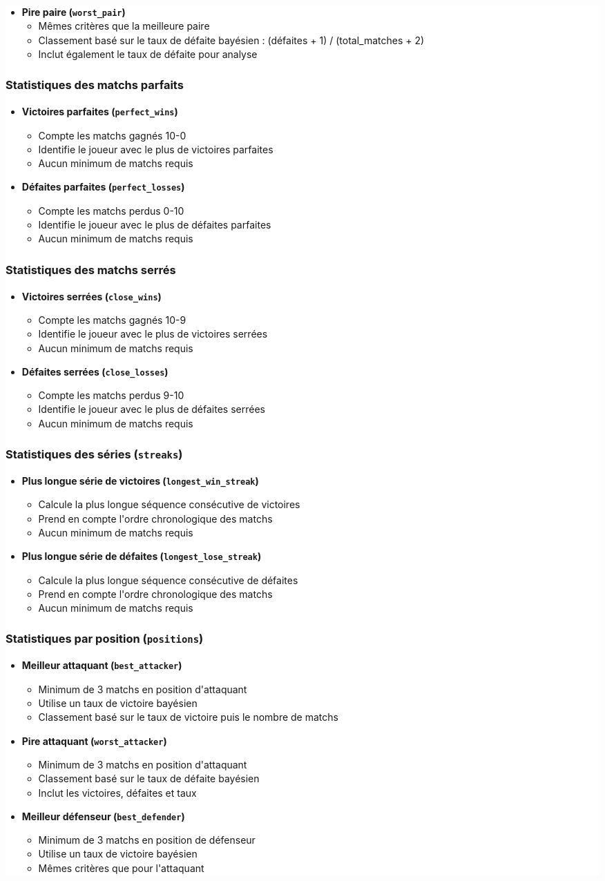 - **Pire paire (`worst_pair`)**
  - Mêmes critères que la meilleure paire
  - Classement basé sur le taux de défaite bayésien : (défaites + 1) / (total_matches + 2)
  - Inclut également le taux de défaite pour analyse

### Statistiques des matchs parfaits
- **Victoires parfaites (`perfect_wins`)**
  - Compte les matchs gagnés 10-0
  - Identifie le joueur avec le plus de victoires parfaites
  - Aucun minimum de matchs requis

- **Défaites parfaites (`perfect_losses`)**
  - Compte les matchs perdus 0-10
  - Identifie le joueur avec le plus de défaites parfaites
  - Aucun minimum de matchs requis

### Statistiques des matchs serrés
- **Victoires serrées (`close_wins`)**
  - Compte les matchs gagnés 10-9
  - Identifie le joueur avec le plus de victoires serrées
  - Aucun minimum de matchs requis

- **Défaites serrées (`close_losses`)**
  - Compte les matchs perdus 9-10
  - Identifie le joueur avec le plus de défaites serrées
  - Aucun minimum de matchs requis

### Statistiques des séries (`streaks`)
- **Plus longue série de victoires (`longest_win_streak`)**
  - Calcule la plus longue séquence consécutive de victoires
  - Prend en compte l'ordre chronologique des matchs
  - Aucun minimum de matchs requis

- **Plus longue série de défaites (`longest_lose_streak`)**
  - Calcule la plus longue séquence consécutive de défaites
  - Prend en compte l'ordre chronologique des matchs
  - Aucun minimum de matchs requis

### Statistiques par position (`positions`)
- **Meilleur attaquant (`best_attacker`)**
  - Minimum de 3 matchs en position d'attaquant
  - Utilise un taux de victoire bayésien
  - Classement basé sur le taux de victoire puis le nombre de matchs

- **Pire attaquant (`worst_attacker`)**
  - Minimum de 3 matchs en position d'attaquant
  - Classement basé sur le taux de défaite bayésien
  - Inclut les victoires, défaites et taux

- **Meilleur défenseur (`best_defender`)**
  - Minimum de 3 matchs en position de défenseur
  - Utilise un taux de victoire bayésien
  - Mêmes critères que pour l'attaquant
